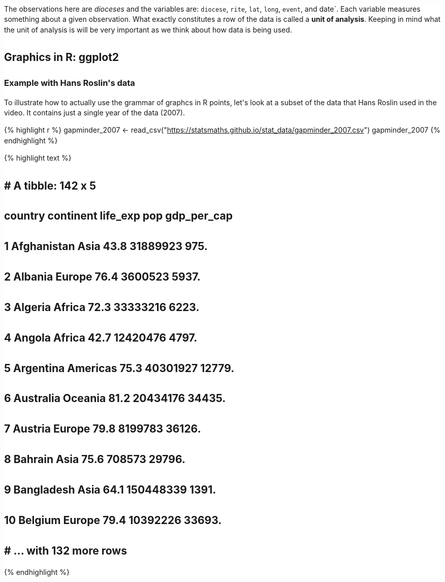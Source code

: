 The observations here are *dioceses* and the variables are: `diocese`,
`rite`, `lat`, `long`, `event`, and  date`. Each variable
measures something about a given observation. What exactly
constitutes a row of the data is called a **unit of analysis**.
Keeping in mind what the unit of analysis is will be very
important as we think about how data is being used.

## Graphics in R: ggplot2

### Example with Hans Roslin's data

To illustrate how to actually use the grammar of graphcs in R points, let's
look at a subset of the data that Hans Roslin used in the video. It contains
just a single year of the data (2007).


{% highlight r %}
gapminder_2007 <- read_csv("https://statsmaths.github.io/stat_data/gapminder_2007.csv")
gapminder_2007
{% endhighlight %}



{% highlight text %}
## # A tibble: 142 x 5
##    country     continent life_exp       pop gdp_per_cap
##    <chr>       <chr>        <dbl>     <int>       <dbl>
##  1 Afghanistan Asia          43.8  31889923        975.
##  2 Albania     Europe        76.4   3600523       5937.
##  3 Algeria     Africa        72.3  33333216       6223.
##  4 Angola      Africa        42.7  12420476       4797.
##  5 Argentina   Americas      75.3  40301927      12779.
##  6 Australia   Oceania       81.2  20434176      34435.
##  7 Austria     Europe        79.8   8199783      36126.
##  8 Bahrain     Asia          75.6    708573      29796.
##  9 Bangladesh  Asia          64.1 150448339       1391.
## 10 Belgium     Europe        79.4  10392226      33693.
## # ... with 132 more rows
{% endhighlight %}

